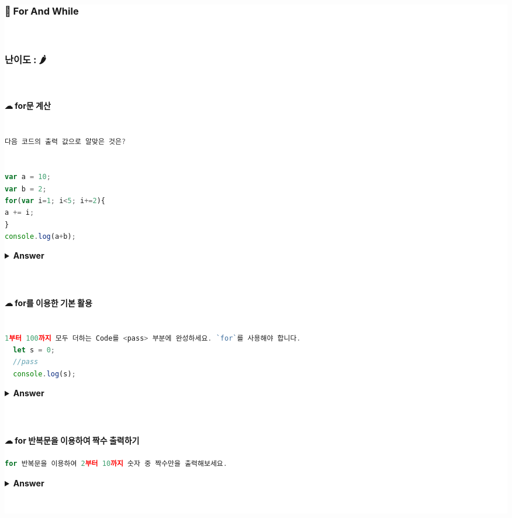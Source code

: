 ### 🎁 For And While

<br>

### 난이도 : 🌶

<br>

#### ☁︎ for문 계산


 ```javascript

다음 코드의 출력 값으로 알맞은 것은?


var a = 10;
var b = 2;
for(var i=1; i<5; i+=2){
 a += i;
}
console.log(a+b);

````



<details><summary><b>Answer</b></summary></details>
 <br>
 <br>
 
 #### ☁︎ for를 이용한 기본 활용

```javascript

1부터 100까지 모두 더하는 Code를 <pass> 부분에 완성하세요. `for`를 사용해야 합니다.
  let s = 0;
  //pass
  console.log(s);
  ````

<details><summary><b>Answer</b></summary></details>
<br>
<br>

#### ☁︎ for 반복문을 이용하여 짝수 출력하기

 ```javascript
for 반복문을 이용하여 2부터 10까지 숫자 중 짝수만을 출력해보세요.
```

<details><summary><b>Answer</b></summary></details>
 
 <br>
 <br>
 
 
